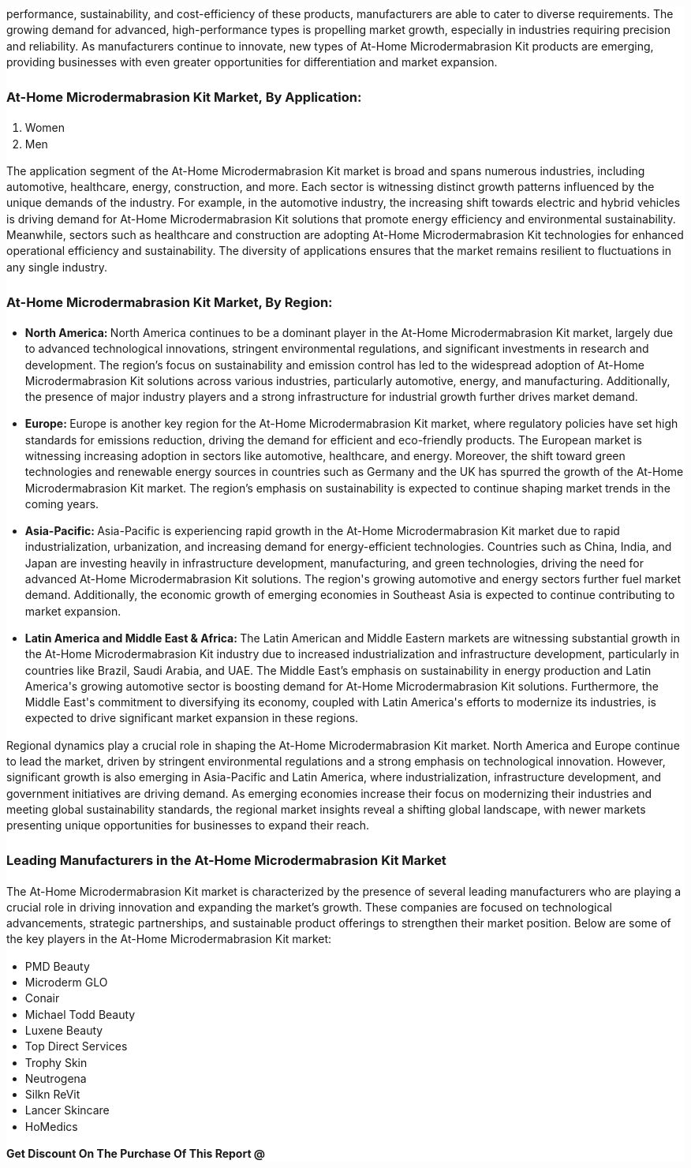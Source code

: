 performance, sustainability, and cost-efficiency of these products, manufacturers are able to cater to diverse requirements. The growing demand for advanced, high-performance types is propelling market growth, especially in industries requiring precision and reliability. As manufacturers continue to innovate, new types of At-Home Microdermabrasion Kit products are emerging, providing businesses with even greater opportunities for differentiation and market expansion.</p><h3>At-Home Microdermabrasion Kit Market,&nbsp;By Application:</h3><ol><li>Women<li> Men</li></ol><p>The application segment of the At-Home Microdermabrasion Kit market is broad and spans numerous industries, including automotive, healthcare, energy, construction, and more. Each sector is witnessing distinct growth patterns influenced by the unique demands of the industry. For example, in the automotive industry, the increasing shift towards electric and hybrid vehicles is driving demand for At-Home Microdermabrasion Kit solutions that promote energy efficiency and environmental sustainability. Meanwhile, sectors such as healthcare and construction are adopting At-Home Microdermabrasion Kit technologies for enhanced operational efficiency and sustainability. The diversity of applications ensures that the market remains resilient to fluctuations in any single industry.</p><h3>At-Home Microdermabrasion Kit Market, By Region:</h3><ul><li><p><strong>North America:&nbsp;</strong>North America continues to be a dominant player in the At-Home Microdermabrasion Kit market, largely due to advanced technological innovations, stringent environmental regulations, and significant investments in research and development. The region&rsquo;s focus on sustainability and emission control has led to the widespread adoption of At-Home Microdermabrasion Kit solutions across various industries, particularly automotive, energy, and manufacturing. Additionally, the presence of major industry players and a strong infrastructure for industrial growth further drives market demand.</p></li><li><p><strong><strong>Europe:&nbsp;</strong></strong>Europe is another key region for the At-Home Microdermabrasion Kit market, where regulatory policies have set high standards for emissions reduction, driving the demand for efficient and eco-friendly products. The European market is witnessing increasing adoption in sectors like automotive, healthcare, and energy. Moreover, the shift toward green technologies and renewable energy sources in countries such as Germany and the UK has spurred the growth of the At-Home Microdermabrasion Kit market. The region&rsquo;s emphasis on sustainability is expected to continue shaping market trends in the coming years.</p></li><li><p><strong><strong>Asia-Pacific:&nbsp;</strong></strong>Asia-Pacific is experiencing rapid growth in the At-Home Microdermabrasion Kit market due to rapid industrialization, urbanization, and increasing demand for energy-efficient technologies. Countries such as China, India, and Japan are investing heavily in infrastructure development, manufacturing, and green technologies, driving the need for advanced At-Home Microdermabrasion Kit solutions. The region's growing automotive and energy sectors further fuel market demand. Additionally, the economic growth of emerging economies in Southeast Asia is expected to continue contributing to market expansion.</p></li><li><p><strong><strong>Latin America and Middle East &amp; Africa:&nbsp;</strong></strong>The Latin American and Middle Eastern markets are witnessing substantial growth in the At-Home Microdermabrasion Kit industry due to increased industrialization and infrastructure development, particularly in countries like Brazil, Saudi Arabia, and UAE. The Middle East&rsquo;s emphasis on sustainability in energy production and Latin America's growing automotive sector is boosting demand for At-Home Microdermabrasion Kit solutions. Furthermore, the Middle East's commitment to diversifying its economy, coupled with Latin America's efforts to modernize its industries, is expected to drive significant market expansion in these regions.</p></li></ul><p>Regional dynamics play a crucial role in shaping the At-Home Microdermabrasion Kit market. North America and Europe continue to lead the market, driven by stringent environmental regulations and a strong emphasis on technological innovation. However, significant growth is also emerging in Asia-Pacific and Latin America, where industrialization, infrastructure development, and government initiatives are driving demand. As emerging economies increase their focus on modernizing their industries and meeting global sustainability standards, the regional market insights reveal a shifting global landscape, with newer markets presenting unique opportunities for businesses to expand their reach.</p><h3><strong>Leading Manufacturers in the At-Home Microdermabrasion Kit Market</strong></h3><p>The At-Home Microdermabrasion Kit market is characterized by the presence of several leading manufacturers who are playing a crucial role in driving innovation and expanding the market&rsquo;s growth. These companies are focused on technological advancements, strategic partnerships, and sustainable product offerings to strengthen their market position. Below are some of the key players in the At-Home Microdermabrasion Kit market:</p></div><div class="article-main__content" data-test-id="publishing-text-block"><ul><li><span class="">PMD Beauty<li>Microderm GLO<li>Conair<li>Michael Todd Beauty<li>Luxene Beauty<li>Top Direct Services<li>Trophy Skin<li>Neutrogena<li>Silkn ReVit<li>Lancer Skincare<li>HoMedics</span></li></ul></div><div class="article-main__content" data-test-id="publishing-text-block"><p><span class="font-[700]"><strong>Get Discount On The Purchase Of This Report @</strong>